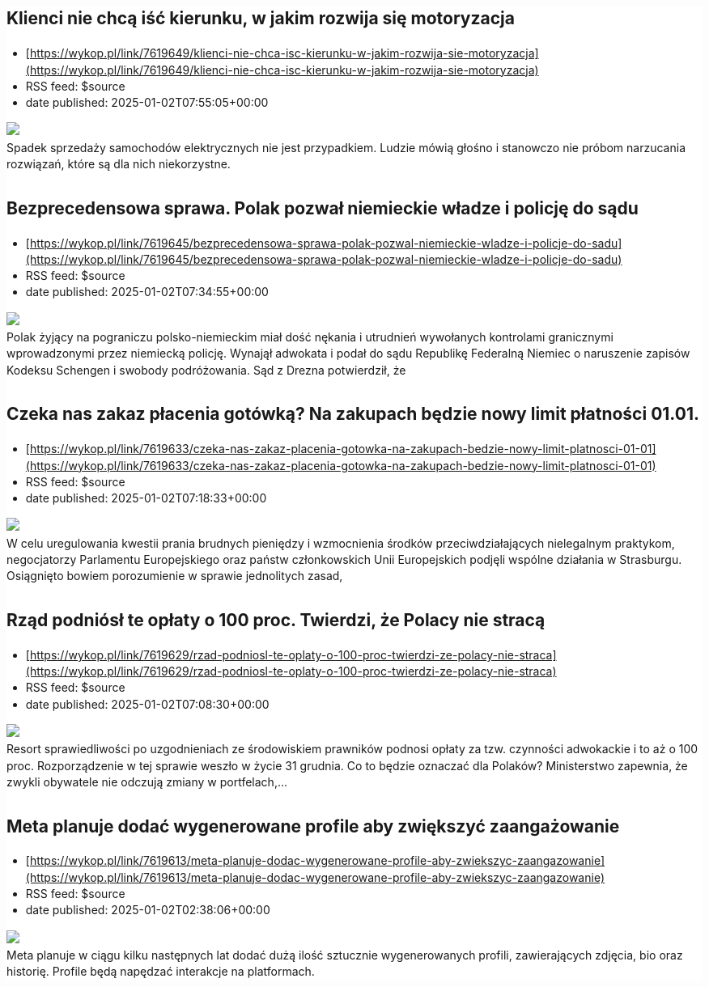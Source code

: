 ## Klienci nie chcą iść kierunku, w jakim rozwija się motoryzacja
 - [https://wykop.pl/link/7619649/klienci-nie-chca-isc-kierunku-w-jakim-rozwija-sie-motoryzacja](https://wykop.pl/link/7619649/klienci-nie-chca-isc-kierunku-w-jakim-rozwija-sie-motoryzacja)
 - RSS feed: $source
 - date published: 2025-01-02T07:55:05+00:00

<img src="https://wykop.pl/cdn/c3397993/e1922542b164d0e77ef9d368b5e6eeb659464ff374bd3d00103b6833c373d46a,w104h74.jpg"/><br/> Spadek sprzedaży samochodów elektrycznych nie jest przypadkiem. Ludzie mówią głośno i stanowczo nie próbom narzucania rozwiązań, które są dla nich niekorzystne.

## Bezprecedensowa sprawa. Polak pozwał niemieckie władze i policję do sądu
 - [https://wykop.pl/link/7619645/bezprecedensowa-sprawa-polak-pozwal-niemieckie-wladze-i-policje-do-sadu](https://wykop.pl/link/7619645/bezprecedensowa-sprawa-polak-pozwal-niemieckie-wladze-i-policje-do-sadu)
 - RSS feed: $source
 - date published: 2025-01-02T07:34:55+00:00

<img src="https://wykop.pl/cdn/c3397993/f660850ea6946e22c3dc09cd3401e9cfb60e3967e0d4d239fb7ef2c6d2fa1584,w104h74.jpg"/><br/> Polak żyjący na pograniczu polsko-niemieckim miał dość nękania i utrudnień wywołanych kontrolami granicznymi wprowadzonymi przez niemiecką policję. Wynajął adwokata i podał do sądu Republikę Federalną Niemiec o naruszenie zapisów Kodeksu Schengen i swobody podróżowania. Sąd z Drezna potwierdził, że

## Czeka nas zakaz płacenia gotówką? Na zakupach będzie nowy limit płatności 01.01.
 - [https://wykop.pl/link/7619633/czeka-nas-zakaz-placenia-gotowka-na-zakupach-bedzie-nowy-limit-platnosci-01-01](https://wykop.pl/link/7619633/czeka-nas-zakaz-placenia-gotowka-na-zakupach-bedzie-nowy-limit-platnosci-01-01)
 - RSS feed: $source
 - date published: 2025-01-02T07:18:33+00:00

<img src="https://wykop.pl/cdn/c3397993/70c212ac61c1011b9c0fee7f4b6a4f629d3e9fe048fe88f1b212f10dbf74265a,w104h74.jpg"/><br/> W celu uregulowania kwestii prania brudnych pieniędzy i wzmocnienia środków przeciwdziałających nielegalnym praktykom, negocjatorzy Parlamentu Europejskiego oraz państw członkowskich Unii Europejskich podjęli wspólne działania w Strasburgu. Osiągnięto bowiem porozumienie w sprawie jednolitych zasad,

## Rząd podniósł te opłaty o 100 proc. Twierdzi, że Polacy nie stracą
 - [https://wykop.pl/link/7619629/rzad-podniosl-te-oplaty-o-100-proc-twierdzi-ze-polacy-nie-straca](https://wykop.pl/link/7619629/rzad-podniosl-te-oplaty-o-100-proc-twierdzi-ze-polacy-nie-straca)
 - RSS feed: $source
 - date published: 2025-01-02T07:08:30+00:00

<img src="https://wykop.pl/cdn/c3397993/4b911be4afca2cde540364ff02aece98cda48e7aacd0d2c88587688f2ebff075,w104h74.jpg"/><br/> Resort sprawiedliwości po uzgodnieniach ze środowiskiem prawników podnosi opłaty za tzw. czynności adwokackie i to aż o 100 proc. Rozporządzenie w tej sprawie weszło w życie 31 grudnia. Co to będzie oznaczać dla Polaków? Ministerstwo zapewnia, że zwykli obywatele nie odczują zmiany w portfelach,...

## Meta planuje dodać wygenerowane profile aby zwiększyć zaangażowanie
 - [https://wykop.pl/link/7619613/meta-planuje-dodac-wygenerowane-profile-aby-zwiekszyc-zaangazowanie](https://wykop.pl/link/7619613/meta-planuje-dodac-wygenerowane-profile-aby-zwiekszyc-zaangazowanie)
 - RSS feed: $source
 - date published: 2025-01-02T02:38:06+00:00

<img src="https://wykop.pl/cdn/c3397993/daf6bb35ff56502c9710a672f7d81b3be8a0979f1e9d511c21d3349ecb01bce3,w104h74.jpg"/><br/> Meta planuje w ciągu kilku następnych lat dodać dużą ilość sztucznie wygenerowanych profili, zawierających zdjęcia, bio oraz historię. Profile będą napędzać interakcje na platformach.

